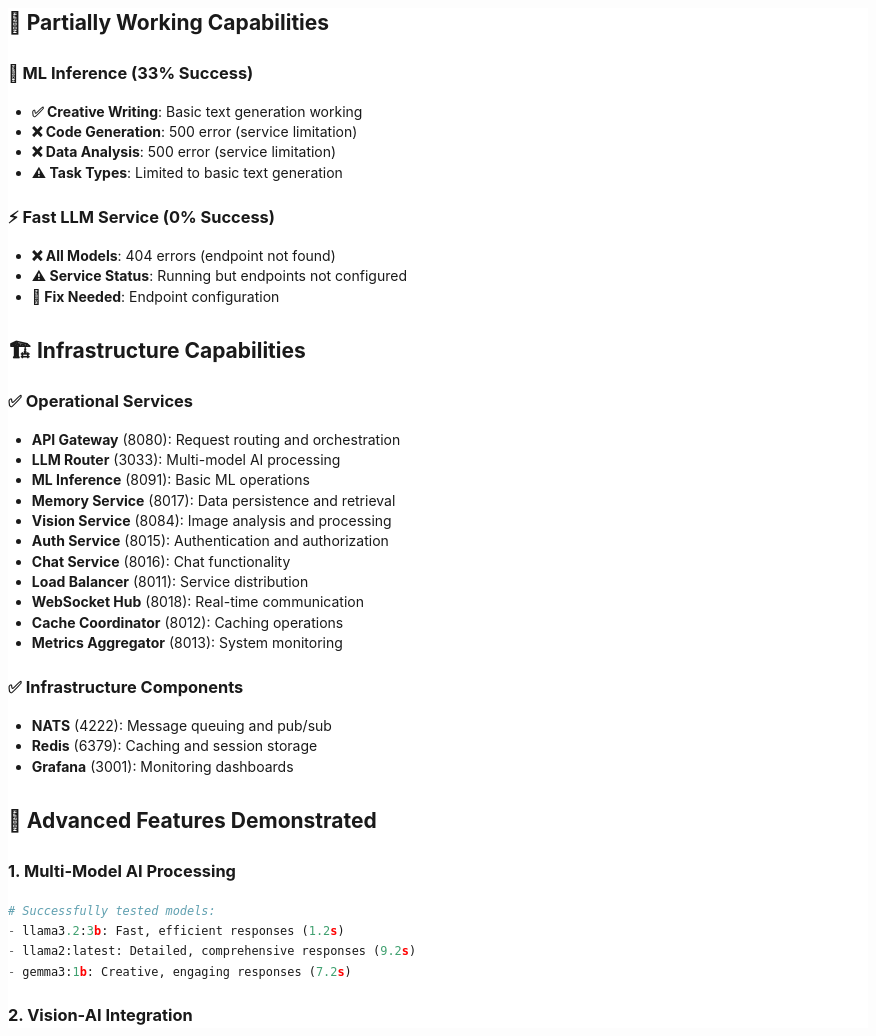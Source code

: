 ## 🔧 **Partially Working Capabilities**

### **🧠 ML Inference (33% Success)**

- **✅ Creative Writing**: Basic text generation working
- **❌ Code Generation**: 500 error (service limitation)
- **❌ Data Analysis**: 500 error (service limitation)
- **⚠️ Task Types**: Limited to basic text generation

### **⚡ Fast LLM Service (0% Success)**

- **❌ All Models**: 404 errors (endpoint not found)
- **⚠️ Service Status**: Running but endpoints not configured
- **🔧 Fix Needed**: Endpoint configuration

## 🏗️ **Infrastructure Capabilities**

### **✅ Operational Services**

- **API Gateway** (8080): Request routing and orchestration
- **LLM Router** (3033): Multi-model AI processing
- **ML Inference** (8091): Basic ML operations
- **Memory Service** (8017): Data persistence and retrieval
- **Vision Service** (8084): Image analysis and processing
- **Auth Service** (8015): Authentication and authorization
- **Chat Service** (8016): Chat functionality
- **Load Balancer** (8011): Service distribution
- **WebSocket Hub** (8018): Real-time communication
- **Cache Coordinator** (8012): Caching operations
- **Metrics Aggregator** (8013): System monitoring

### **✅ Infrastructure Components**

- **NATS** (4222): Message queuing and pub/sub
- **Redis** (6379): Caching and session storage
- **Grafana** (3001): Monitoring dashboards

## 🎨 **Advanced Features Demonstrated**

### **1. Multi-Model AI Processing**

```python
# Successfully tested models:
- llama3.2:3b: Fast, efficient responses (1.2s)
- llama2:latest: Detailed, comprehensive responses (9.2s)
- gemma3:1b: Creative, engaging responses (7.2s)
```

### **2. Vision-AI Integration**
